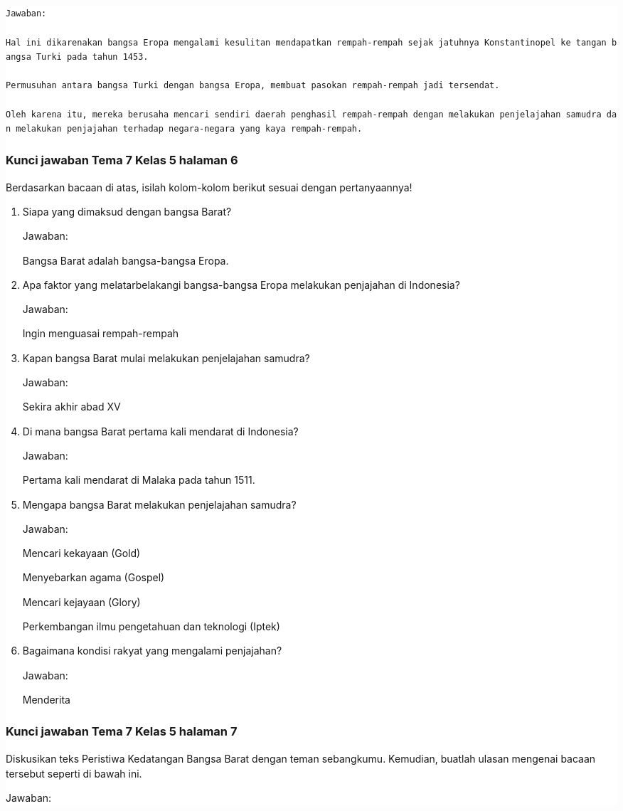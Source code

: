 	Jawaban:

	Hal ini dikarenakan bangsa Eropa mengalami kesulitan mendapatkan rempah-rempah sejak jatuhnya Konstantinopel ke tangan bangsa Turki pada tahun 1453.

	Permusuhan antara bangsa Turki dengan bangsa Eropa, membuat pasokan rempah-rempah jadi tersendat.

	Oleh karena itu, mereka berusaha mencari sendiri daerah penghasil rempah-rempah dengan melakukan penjelajahan samudra dan melakukan penjajahan terhadap negara-negara yang kaya rempah-rempah.

### Kunci jawaban Tema 7 Kelas 5 halaman 6

Berdasarkan bacaan di atas, isilah kolom-kolom berikut sesuai dengan pertanyaannya!

1. 	Siapa yang dimaksud dengan bangsa Barat?

	Jawaban:

	Bangsa Barat adalah bangsa-bangsa Eropa.

2. 	Apa faktor yang melatarbelakangi bangsa-bangsa Eropa melakukan penjajahan di Indonesia?

	Jawaban:

	Ingin menguasai rempah-rempah

3. 	Kapan bangsa Barat mulai melakukan penjelajahan samudra?

	Jawaban:

	Sekira akhir abad XV

4. 	Di mana bangsa Barat pertama kali mendarat di Indonesia?

	Jawaban:

	Pertama kali mendarat di Malaka pada tahun 1511.

5. 	Mengapa bangsa Barat melakukan penjelajahan samudra?

	Jawaban:

	Mencari kekayaan (Gold)
	
	Menyebarkan agama (Gospel)

	Mencari kejayaan (Glory)

	Perkembangan ilmu pengetahuan dan teknologi (Iptek)
	
6. 	Bagaimana kondisi rakyat yang mengalami penjajahan?

	Jawaban:

	Menderita

### Kunci jawaban Tema 7 Kelas 5 halaman 7

Diskusikan teks Peristiwa Kedatangan Bangsa Barat dengan teman sebangkumu. Kemudian, buatlah ulasan mengenai bacaan tersebut seperti di bawah ini.

Jawaban:
